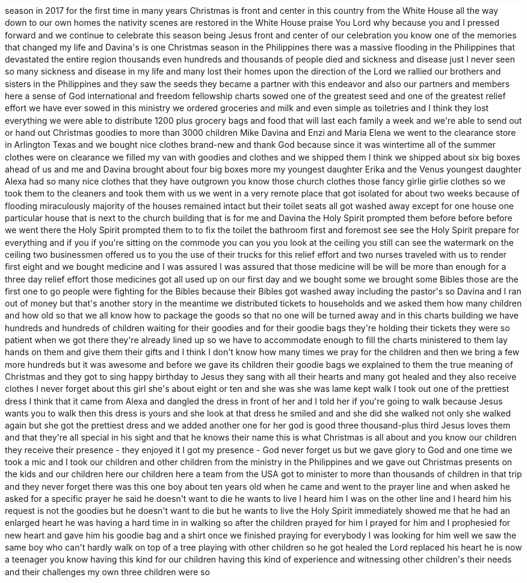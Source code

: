 season in 2017 for the first time in many years Christmas is front and center in this country from the White House all the way down to our own homes the nativity scenes are restored in the White House praise You Lord why because you and I pressed forward and we continue to celebrate this season being Jesus front and center of our celebration you know one of the memories that changed my life and Davina's is one Christmas season in the Philippines there was a massive flooding in the Philippines that devastated the entire region thousands even hundreds and thousands of people died and sickness and disease just I never seen so many sickness and disease in my life and many lost their homes upon the direction of the Lord we rallied our brothers and sisters in the Philippines and they saw the seeds they became a partner with this endeavor and also our partners and members here a sense of God international and freedom fellowship charts sowed one of the greatest seed and one of the greatest relief effort we have ever sowed in this ministry we ordered groceries and milk and even simple as toiletries and I think they lost everything we were able to distribute 1200 plus grocery bags and food that will last each family a week and we're able to send out or hand out Christmas goodies to more than 3000 children Mike Davina and Enzi and Maria Elena we went to the clearance store in Arlington Texas and we bought nice clothes brand-new and thank God because since it was wintertime all of the summer clothes were on clearance we filled my van with goodies and clothes and we shipped them I think we shipped about six big boxes ahead of us and me and Davina brought about four big boxes more my youngest daughter Erika and the Venus youngest daughter Alexa had so many nice clothes that they have outgrown you know those church clothes those fancy girlie girlie clothes so we took them to the cleaners and took them with us we went in a very remote place that got isolated for about two weeks because of flooding miraculously majority of the houses remained intact but their toilet seats all got washed away except for one house one particular house that is next to the church building that is for me and Davina the Holy Spirit prompted them before before before we went there the Holy Spirit prompted them to to fix the toilet the bathroom first and foremost see see the Holy Spirit prepare for everything and if you if you're sitting on the commode you can you you look at the ceiling you still can see the watermark on the ceiling two businessmen offered us to you the use of their trucks for this relief effort and two nurses traveled with us to render first eight and we bought medicine and I was assured I was assured that those medicine will be will be more than enough for a three day relief effort those medicines got all used up on our first day and we bought some we brought some Bibles those are the first one to go people were fighting for the Bibles because their Bibles got washed away including the pastor's so Davina and I ran out of money but that's another story in the meantime we distributed tickets to households and we asked them how many children<split> and how old so that we all know how to package the goods so that no one will be turned away and in this charts building we have hundreds and hundreds of children waiting for their goodies and for their goodie bags they're holding their tickets they were so patient when we got there they're already lined up so we have to accommodate enough to fill the charts ministered to them lay hands on them and give them their gifts and I think I don't know how many times we pray for the children and then we bring a few more hundreds but it was awesome and before we gave its children their goodie bags we explained to them the true meaning of Christmas and they got to sing happy birthday to Jesus they sang with all their hearts and many got healed and they also receive clothes I never forget about this girl she's about eight or ten and she was she was lame kept walk I took out one of the prettiest dress I think that it came from Alexa and dangled the dress in front of her and I told her if you're going to walk because Jesus wants you to walk then this dress is yours and she look at that dress he smiled and and she did she walked not only she walked again but she got the prettiest dress and we added another one for her god is good three thousand-plus third Jesus loves them and that they're all special in his sight and that he knows their name this is what Christmas is all about and you know our children they receive their presence - they enjoyed it I got my presence - God never forget us but we gave glory to God and one time we took a mic and I took our children and other children from the ministry in the Philippines and we gave out Christmas presents on the kids and our children here our children here a team from the USA got to minister to more than thousands of children in that trip and they never forget there was this one boy about ten years old when he came and went to the prayer line and when asked he asked for a specific prayer he said he doesn't want to die he wants to live I heard him I was on the other line and I heard him his request is not the goodies but he doesn't want to die but he wants to live the Holy Spirit immediately showed me that he had an enlarged heart he was having a hard time in in walking so after the children prayed for him I prayed for him and I prophesied for new heart and gave him his goodie bag and a shirt once we finished praying for everybody I was looking for him well we saw the same boy who can't hardly walk on top of a tree playing with other children so he got healed the Lord replaced his heart he is now a teenager you know having this kind for our children having this kind of experience and witnessing other children's their needs and their challenges my own three children were so